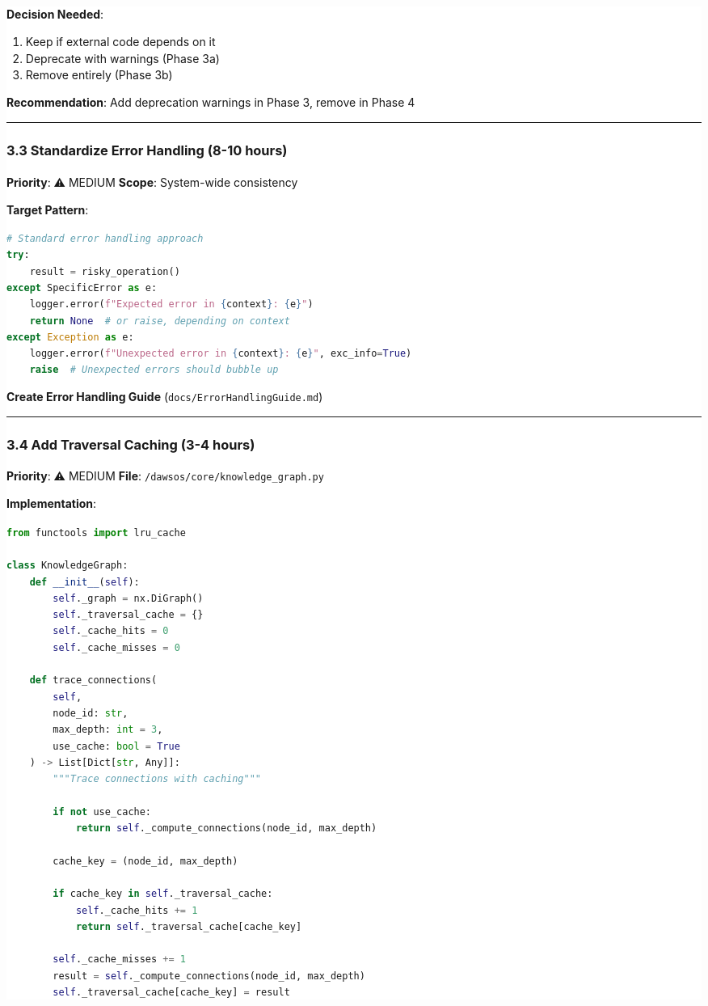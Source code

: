 **Decision Needed**:
1. Keep if external code depends on it
2. Deprecate with warnings (Phase 3a)
3. Remove entirely (Phase 3b)

**Recommendation**: Add deprecation warnings in Phase 3, remove in Phase 4

---

### 3.3 Standardize Error Handling (8-10 hours)
**Priority**: ⚠️ MEDIUM
**Scope**: System-wide consistency

**Target Pattern**:
```python
# Standard error handling approach
try:
    result = risky_operation()
except SpecificError as e:
    logger.error(f"Expected error in {context}: {e}")
    return None  # or raise, depending on context
except Exception as e:
    logger.error(f"Unexpected error in {context}: {e}", exc_info=True)
    raise  # Unexpected errors should bubble up
```

**Create Error Handling Guide** (`docs/ErrorHandlingGuide.md`)

---

### 3.4 Add Traversal Caching (3-4 hours)
**Priority**: ⚠️ MEDIUM
**File**: `/dawsos/core/knowledge_graph.py`

**Implementation**:
```python
from functools import lru_cache

class KnowledgeGraph:
    def __init__(self):
        self._graph = nx.DiGraph()
        self._traversal_cache = {}
        self._cache_hits = 0
        self._cache_misses = 0

    def trace_connections(
        self,
        node_id: str,
        max_depth: int = 3,
        use_cache: bool = True
    ) -> List[Dict[str, Any]]:
        """Trace connections with caching"""

        if not use_cache:
            return self._compute_connections(node_id, max_depth)

        cache_key = (node_id, max_depth)

        if cache_key in self._traversal_cache:
            self._cache_hits += 1
            return self._traversal_cache[cache_key]

        self._cache_misses += 1
        result = self._compute_connections(node_id, max_depth)
        self._traversal_cache[cache_key] = result

```